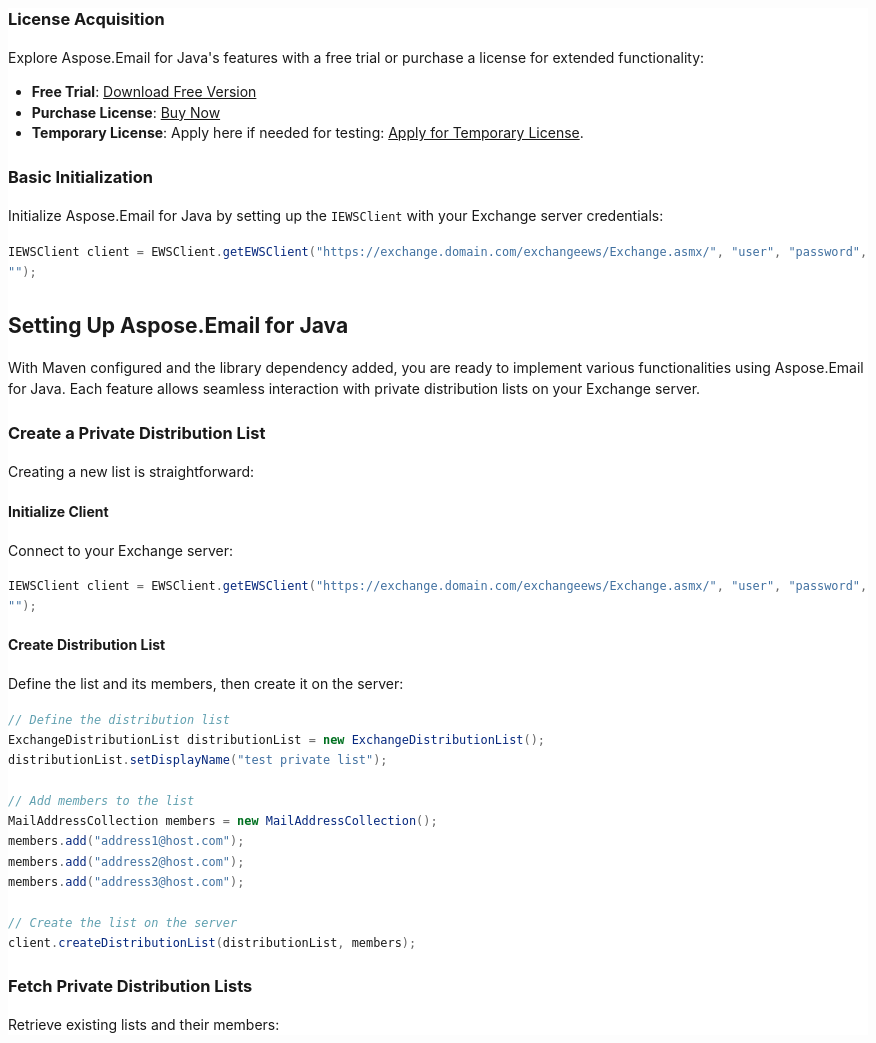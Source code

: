 ### License Acquisition

Explore Aspose.Email for Java's features with a free trial or purchase a license for extended functionality:
- **Free Trial**: [Download Free Version](https://releases.aspose.com/email/java/)
- **Purchase License**: [Buy Now](https://purchase.aspose.com/buy)
- **Temporary License**: Apply here if needed for testing: [Apply for Temporary License](https://purchase.aspose.com/temporary-license/).

### Basic Initialization

Initialize Aspose.Email for Java by setting up the `IEWSClient` with your Exchange server credentials:

```java
IEWSClient client = EWSClient.getEWSClient("https://exchange.domain.com/exchangeews/Exchange.asmx/", "user", "password", "");
```

## Setting Up Aspose.Email for Java

With Maven configured and the library dependency added, you are ready to implement various functionalities using Aspose.Email for Java. Each feature allows seamless interaction with private distribution lists on your Exchange server.

### Create a Private Distribution List
Creating a new list is straightforward:

#### Initialize Client
Connect to your Exchange server:
```java
IEWSClient client = EWSClient.getEWSClient("https://exchange.domain.com/exchangeews/Exchange.asmx/", "user", "password", "");
```

#### Create Distribution List
Define the list and its members, then create it on the server:
```java
// Define the distribution list
ExchangeDistributionList distributionList = new ExchangeDistributionList();
distributionList.setDisplayName("test private list");

// Add members to the list
MailAddressCollection members = new MailAddressCollection();
members.add("address1@host.com");
members.add("address2@host.com");
members.add("address3@host.com");

// Create the list on the server
client.createDistributionList(distributionList, members);
```

### Fetch Private Distribution Lists
Retrieve existing lists and their members:
